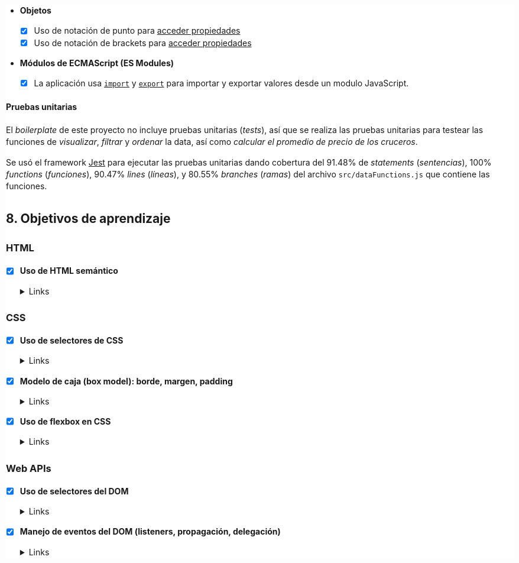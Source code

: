 * **Objetos**

  - [x] Uso de notación de punto para [acceder propiedades](https://developer.mozilla.org/en-US/docs/Web/JavaScript/Reference/Operators/Property_accessors)
  - [x] Uso de notación de brackets para [acceder propiedades](https://developer.mozilla.org/en-US/docs/Web/JavaScript/Reference/Operators/Property_accessors)

* **Módulos de ECMAScript (ES Modules)**

  - [x] La aplicación usa [`import`](https://developer.mozilla.org/en-US/docs/Web/JavaScript/Reference/Statements/import)
    y [`export`](https://developer.mozilla.org/en-US/docs/Web/JavaScript/Reference/Statements/export)
    para importar y exportar valores desde un modulo JavaScript.


#### Pruebas unitarias

El _boilerplate_ de este proyecto no incluye pruebas unitarias (_tests_), así que se realiza las pruebas unitarias para testear las funciones de _visualizar_, _filtrar_ y _ordenar_ la data, así como _calcular el promedio de precio de los cruceros_. 

Se usó el framework [Jest](https://jestjs.io/) para ejecutar las pruebas unitarias dando cobertura del 91.48% de _statements_
(_sentencias_), 100% _functions_ (_funciones_), 90.47% _lines_ (_líneas_), y 80.55% _branches_ (_ramas_) del archivo `src/dataFunctions.js` que contiene las funciones. 

## 8. Objetivos de aprendizaje

### HTML

- [x] **Uso de HTML semántico**

  <details><summary>Links</summary></details>

### CSS

- [x] **Uso de selectores de CSS**

  <details><summary>Links</summary></details>

- [x] **Modelo de caja (box model): borde, margen, padding**

  <details><summary>Links</summary></details>

- [x] **Uso de flexbox en CSS**

  <details><summary>Links</summary></details>

### Web APIs

- [x] **Uso de selectores del DOM**

  <details><summary>Links</summary></details>

- [x] **Manejo de eventos del DOM (listeners, propagación, delegación)**

  <details><summary>Links</summary></details>
